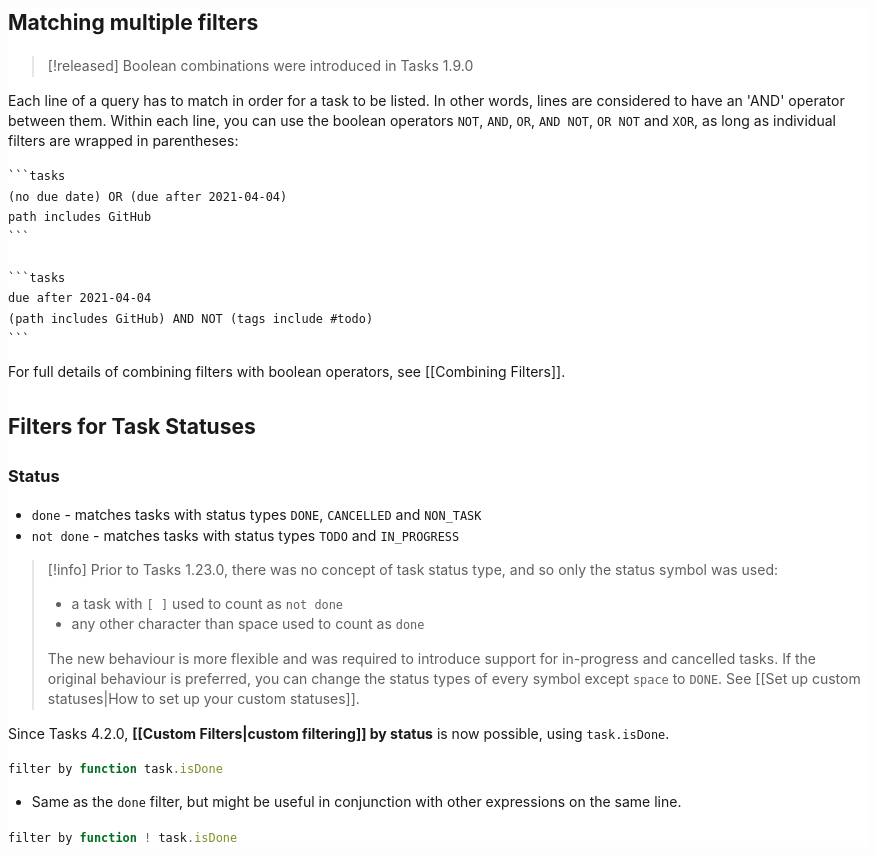## Matching multiple filters

> [!released]
Boolean combinations were introduced in Tasks 1.9.0

Each line of a query has to match in order for a task to be listed.
In other words, lines are considered to have an 'AND' operator between them.
Within each line, you can use the boolean operators `NOT`, `AND`, `OR`, `AND NOT`, `OR NOT` and `XOR`, as long as individual filters are wrapped in parentheses:

    ```tasks
    (no due date) OR (due after 2021-04-04)
    path includes GitHub
    ```

    ```tasks
    due after 2021-04-04
    (path includes GitHub) AND NOT (tags include #todo)
    ```

For full details of combining filters with boolean operators, see [[Combining Filters]].

## Filters for Task Statuses

### Status

- `done` - matches tasks with status types `DONE`, `CANCELLED` and `NON_TASK`
- `not done` - matches tasks with status types `TODO` and `IN_PROGRESS`

> [!info]
> Prior to Tasks 1.23.0, there was no concept of task status type, and so only the status symbol was used:
>
> - a task with `[ ]` used to count as `not done`
> - any other character than space used to count as `done`
>
> The new behaviour is more flexible and was required to introduce support for in-progress and cancelled tasks. If the original behaviour is preferred, you can change the status types of every symbol except `space` to `DONE`. See [[Set up custom statuses|How to set up your custom statuses]].

Since Tasks 4.2.0, **[[Custom Filters|custom filtering]] by status** is now possible, using `task.isDone`.



```javascript
filter by function task.isDone
```

- Same as the `done` filter, but might be useful in conjunction with other expressions on the same line.

```javascript
filter by function ! task.isDone
```
